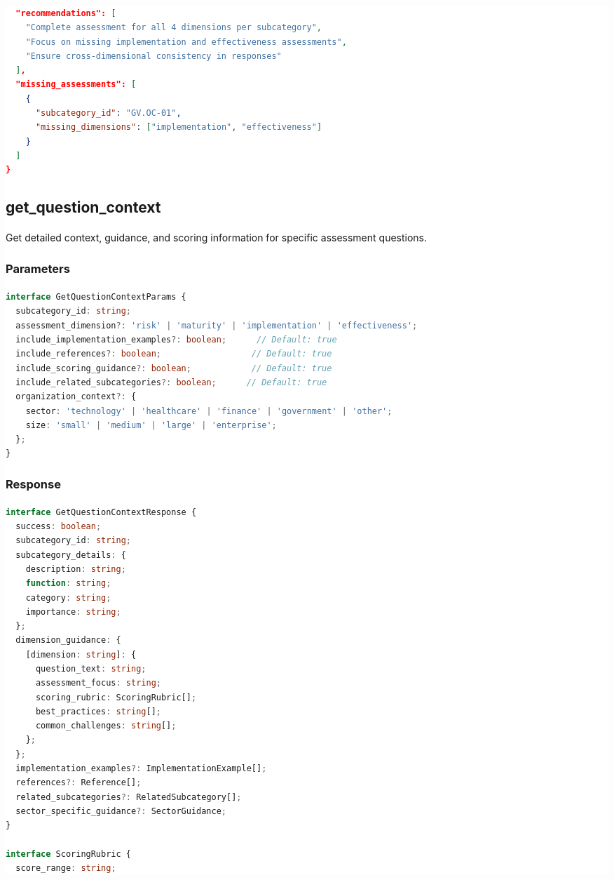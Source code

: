 ```json
  "recommendations": [
    "Complete assessment for all 4 dimensions per subcategory",
    "Focus on missing implementation and effectiveness assessments",
    "Ensure cross-dimensional consistency in responses"
  ],
  "missing_assessments": [
    {
      "subcategory_id": "GV.OC-01",
      "missing_dimensions": ["implementation", "effectiveness"]
    }
  ]
}
```

## get_question_context

Get detailed context, guidance, and scoring information for specific assessment questions.

### Parameters

```typescript
interface GetQuestionContextParams {
  subcategory_id: string;
  assessment_dimension?: 'risk' | 'maturity' | 'implementation' | 'effectiveness';
  include_implementation_examples?: boolean;      // Default: true
  include_references?: boolean;                  // Default: true
  include_scoring_guidance?: boolean;            // Default: true
  include_related_subcategories?: boolean;      // Default: true
  organization_context?: {
    sector: 'technology' | 'healthcare' | 'finance' | 'government' | 'other';
    size: 'small' | 'medium' | 'large' | 'enterprise';
  };
}
```

### Response

```typescript
interface GetQuestionContextResponse {
  success: boolean;
  subcategory_id: string;
  subcategory_details: {
    description: string;
    function: string;
    category: string;
    importance: string;
  };
  dimension_guidance: {
    [dimension: string]: {
      question_text: string;
      assessment_focus: string;
      scoring_rubric: ScoringRubric[];
      best_practices: string[];
      common_challenges: string[];
    };
  };
  implementation_examples?: ImplementationExample[];
  references?: Reference[];
  related_subcategories?: RelatedSubcategory[];
  sector_specific_guidance?: SectorGuidance;
}

interface ScoringRubric {
  score_range: string;
```